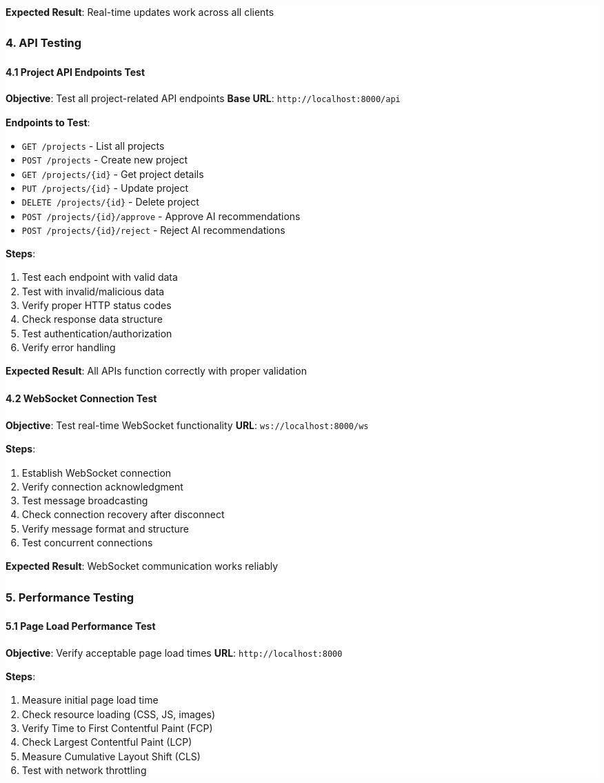 **Expected Result**: Real-time updates work across all clients

### 4. API Testing

#### 4.1 Project API Endpoints Test
**Objective**: Test all project-related API endpoints
**Base URL**: `http://localhost:8000/api`

**Endpoints to Test**:
- `GET /projects` - List all projects
- `POST /projects` - Create new project
- `GET /projects/{id}` - Get project details
- `PUT /projects/{id}` - Update project
- `DELETE /projects/{id}` - Delete project
- `POST /projects/{id}/approve` - Approve AI recommendations
- `POST /projects/{id}/reject` - Reject AI recommendations

**Steps**:
1. Test each endpoint with valid data
2. Test with invalid/malicious data
3. Verify proper HTTP status codes
4. Check response data structure
5. Test authentication/authorization
6. Verify error handling

**Expected Result**: All APIs function correctly with proper validation

#### 4.2 WebSocket Connection Test
**Objective**: Test real-time WebSocket functionality
**URL**: `ws://localhost:8000/ws`

**Steps**:
1. Establish WebSocket connection
2. Verify connection acknowledgment
3. Test message broadcasting
4. Check connection recovery after disconnect
5. Verify message format and structure
6. Test concurrent connections

**Expected Result**: WebSocket communication works reliably

### 5. Performance Testing

#### 5.1 Page Load Performance Test
**Objective**: Verify acceptable page load times
**URL**: `http://localhost:8000`

**Steps**:
1. Measure initial page load time
2. Check resource loading (CSS, JS, images)
3. Verify Time to First Contentful Paint (FCP)
4. Check Largest Contentful Paint (LCP)
5. Measure Cumulative Layout Shift (CLS)
6. Test with network throttling
